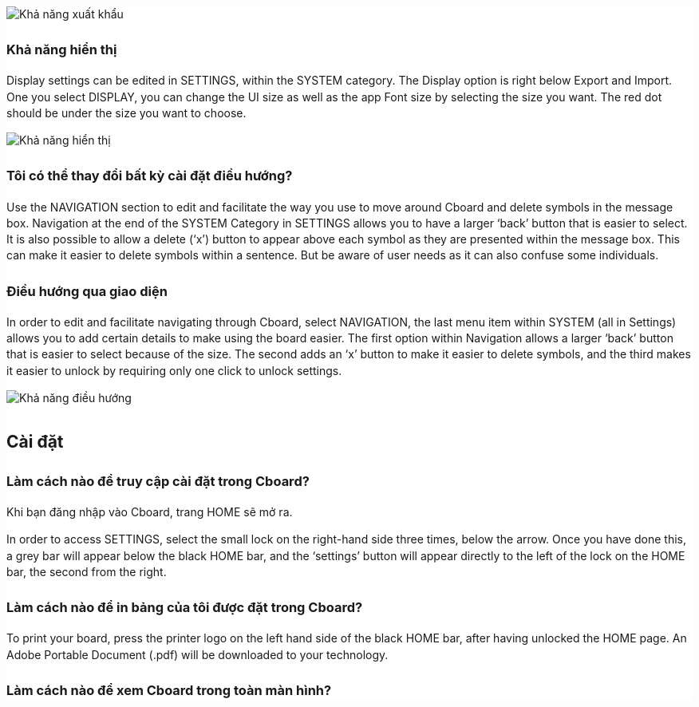 ![Khả năng xuất khẩu](/images/help/export.png "Export capabilities")

### <a name='Displaycapabilities'></a>Khả năng hiển thị

Display settings can be edited in SETTINGS, within the SYSTEM category. The Display option is right below Export and Import. One you select DISPLAY, you can change the UI size as well as the app Font size by selecting the size you want. The red dot should be under the size you want to choose.

![Khả năng hiển thị](/images/help/display.png "Display capabilities")

### <a name='CanIchangeanynavigationsettings'></a>Tôi có thể thay đổi bất kỳ cài đặt điều hướng?

Use the NAVIGATION section to edit and facilitate the way you use to move around Cboard and delete symbols in the message box. Navigation at the end of the SYSTEM Category in SETTINGS allows you to have a larger ‘back’ button that is easier to select. It is also possible to allow a delete (‘x’) button to appear above each symbol as they are presented within the message box. This can make it easier to delete symbols within a sentence. But be aware of user needs as it can also confuse some individuals.

### <a name='Navigationthroughtheinterface'></a>Điều hướng qua giao diện

In order to edit and facilitate navigating through Cboard, select NAVIGATION, the last menu item within SYSTEM (all in Settings) allows you to add certain details to make using the board easier. The first option within Navigation allows a larger ‘back’ button that is easier to select because of the size. The second adds an ‘x’ button to make it easier to delete symbols, and the third makes it easier to unlock by requiring only one click to unlock settings.

![Khả năng điều hướng](/images/help/navigation.png "Navigation capabilities")

## <a name='Settings'></a>Cài đặt

### <a name='HowdoIaccesssettingsinCboard'></a>Làm cách nào để truy cập cài đặt trong Cboard?

Khi bạn đăng nhập vào Cboard, trang HOME sẽ mở ra.

In order to access SETTINGS, select the small lock on the right-hand side three times, below the arrow. Once you have done this, a grey bar will appear below the black HOME bar, and the ‘settings’ button will appear directly to the left of the lock on the HOME bar, the second from the right.

### <a name='HowdoIprintmyboardsetinCboard'></a>Làm cách nào để in bảng của tôi được đặt trong Cboard?

To print your board, press the printer logo on the left hand side of the black HOME bar, after having unlocked the HOME page. An Adobe Portable Document (.pdf) will be downloaded to your technology.

### <a name='HowdoIseeCboardinfullscreen'></a>Làm cách nào để xem Cboard trong toàn màn hình?

